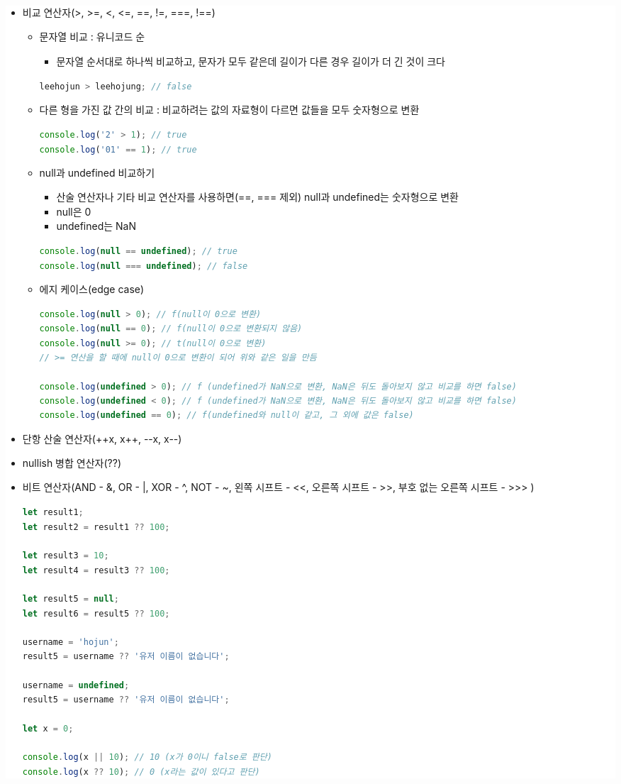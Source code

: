 - 비교 연산자(>, >=, <, <=, ==, !=, ===, !==)

  - 문자열 비교 : 유니코드 순
    - 문자열 순서대로 하나씩 비교하고, 문자가 모두 같은데 길이가 다른 경우 길이가 더 긴 것이 크다
    ```js
    leehojun > leehojung; // false
    ```
  - 다른 형을 가진 값 간의 비교 : 비교하려는 값의 자료형이 다르면 값들을 모두 숫자형으로 변환
    ```js
    console.log('2' > 1); // true
    console.log('01' == 1); // true
    ```
  - null과 undefined 비교하기
    - 산술 연산자나 기타 비교 연산자를 사용하면(==, === 제외) null과 undefined는 숫자형으로 변환
    - null은 0
    - undefined는 NaN
    ```js
    console.log(null == undefined); // true
    console.log(null === undefined); // false
    ```
  - 에지 케이스(edge case)

    ```js
    console.log(null > 0); // f(null이 0으로 변환)
    console.log(null == 0); // f(null이 0으로 변환되지 않음)
    console.log(null >= 0); // t(null이 0으로 변환)
    // >= 연산을 할 때에 null이 0으로 변환이 되어 위와 같은 일을 만듬

    console.log(undefined > 0); // f (undefined가 NaN으로 변환, NaN은 뒤도 돌아보지 않고 비교를 하면 false)
    console.log(undefined < 0); // f (undefined가 NaN으로 변환, NaN은 뒤도 돌아보지 않고 비교를 하면 false)
    console.log(undefined == 0); // f(undefined와 null이 같고, 그 외에 값은 false)
    ```

- 단항 산술 연산자(++x, x++, --x, x--)
- nullish 병합 연산자(??)
- 비트 연산자(AND - &, OR - |, XOR - ^, NOT - ~, 왼쪽 시프트 - <<, 오른쪽 시프트 - >>, 부호 없는 오른쪽 시프트 - >>> )

  ```js
  let result1;
  let result2 = result1 ?? 100;

  let result3 = 10;
  let result4 = result3 ?? 100;

  let result5 = null;
  let result6 = result5 ?? 100;

  username = 'hojun';
  result5 = username ?? '유저 이름이 없습니다';

  username = undefined;
  result5 = username ?? '유저 이름이 없습니다';

  let x = 0;

  console.log(x || 10); // 10 (x가 0이니 false로 판단)
  console.log(x ?? 10); // 0 (x라는 값이 있다고 판단)
  ```
